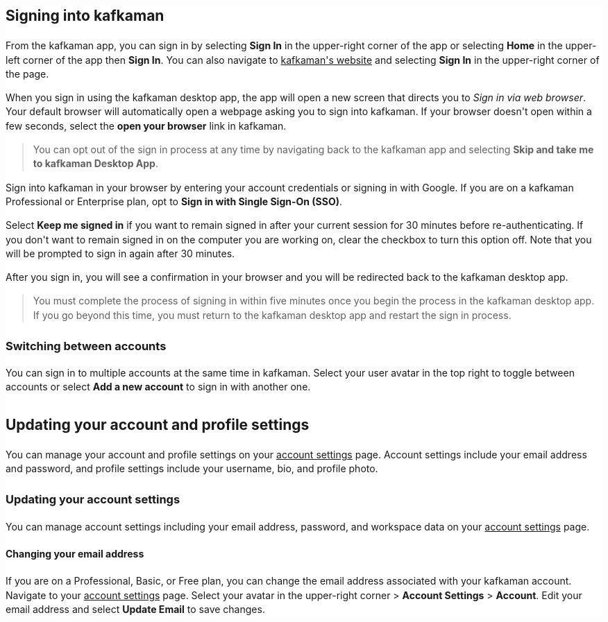 ## Signing into kafkaman

From the kafkaman app, you can sign in by selecting **Sign In** in the upper-right corner of the app or selecting **Home** in the upper-left corner of the app then **Sign In**. You can also navigate to [kafkaman's website](https://www.kafkaman.com/) and selecting **Sign In** in the upper-right corner of the page.

When you sign in using the kafkaman desktop app, the app will open a new screen that directs you to _Sign in via web browser_. Your default browser will automatically open a webpage asking you to sign into kafkaman. If your browser doesn't open within a few seconds, select the **open your browser** link in kafkaman.

> You can opt out of the sign in process at any time by navigating back to the kafkaman app and selecting **Skip and take me to kafkaman Desktop App**.

Sign into kafkaman in your browser by entering your account credentials or signing in with Google. If you are on a kafkaman Professional or Enterprise plan, opt to **Sign in with Single Sign-On (SSO)**.

Select **Keep me signed in** if you want to remain signed in after your current session for 30 minutes before re-authenticating. If you don't want to remain signed in on the computer you are working on, clear the checkbox to turn this option off. Note that you will be prompted to sign in again after 30 minutes.

After you sign in, you will see a confirmation in your browser and you will be redirected back to the kafkaman desktop app.

> You must complete the process of signing in within five minutes once you begin the process in the kafkaman desktop app. If you go beyond this time, you must return to the kafkaman desktop app and restart the sign in process.

### Switching between accounts

You can sign in to multiple accounts at the same time in kafkaman. Select your user avatar in the top right to toggle between accounts or select __Add a new account__ to sign in with another one.

## Updating your account and profile settings

You can manage your account and profile settings on your [account settings](https://go.kafkaman.co/settings/me/) page. Account settings include your email address and password, and profile settings include your username, bio, and profile photo.

### Updating your account settings

You can manage account settings including your email address, password, and workspace data on your [account settings](https://go.kafkaman.co/settings/me/account/) page.

#### Changing your email address

If you are on a Professional, Basic, or Free plan, you can change the email address associated with your kafkaman account. Navigate to your [account settings](https://go.kafkaman.co/settings/me/account/) page. Select your avatar in the upper-right corner > **Account Settings** > **Account**. Edit your email address and select **Update Email** to save changes.
